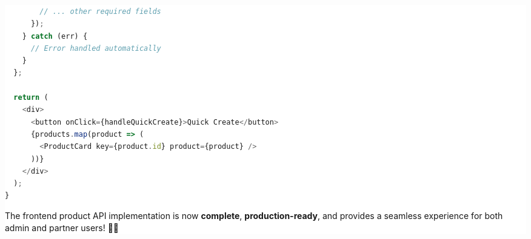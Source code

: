 ```typescript
        // ... other required fields
      });
    } catch (err) {
      // Error handled automatically
    }
  };

  return (
    <div>
      <button onClick={handleQuickCreate}>Quick Create</button>
      {products.map(product => (
        <ProductCard key={product.id} product={product} />
      ))}
    </div>
  );
}
```

The frontend product API implementation is now **complete**, **production-ready**, and provides a seamless experience for both admin and partner users! 🚀✨
